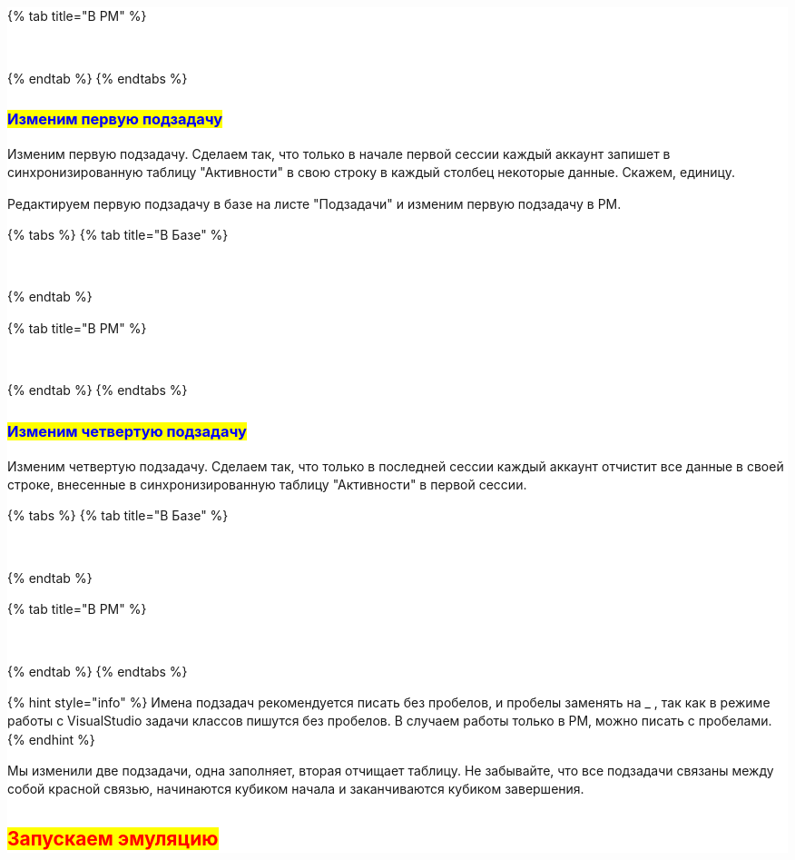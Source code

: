 {% tab title="В PM" %}
<figure><img src="../../.gitbook/assets/Ферма по мануалу_подзадачи до PM" alt=""><figcaption></figcaption></figure>
{% endtab %}
{% endtabs %}

### <mark style="color:blue;">Изменим первую подзадачу</mark>

Изменим первую подзадачу. Сделаем так, что только в начале первой сессии каждый аккаунт запишет в синхронизированную таблицу "Активности" в свою строку в каждый столбец некоторые данные. Скажем, единицу.

Редактируем первую подзадачу в базе на листе "Подзадачи" и изменим первую подзадачу в PM.

{% tabs %}
{% tab title="В Базе" %}
<figure><img src="../../.gitbook/assets/Ферма по мануалу_первая подзадача база" alt=""><figcaption></figcaption></figure>
{% endtab %}

{% tab title="В PM" %}
<figure><img src="../../.gitbook/assets/Ферма по мануалу_первая подзадача PM" alt=""><figcaption></figcaption></figure>
{% endtab %}
{% endtabs %}

### <mark style="color:blue;">Изменим четвертую подзадачу</mark>

Изменим четвертую подзадачу. Сделаем так, что только в последней сессии каждый аккаунт отчистит все данные в своей строке, внесенные в синхронизированную таблицу "Активности" в первой сессии.

{% tabs %}
{% tab title="В Базе" %}
<figure><img src="../../.gitbook/assets/Ферма по мануалу_четвертая подзадача база.png" alt=""><figcaption></figcaption></figure>
{% endtab %}

{% tab title="В PM" %}
<figure><img src="../../.gitbook/assets/Ферма по мануалу_вторая подзадача PM" alt=""><figcaption></figcaption></figure>
{% endtab %}
{% endtabs %}

{% hint style="info" %}
Имена подзадач рекомендуется писать без пробелов, и пробелы заменять на \_ , так как в режиме работы с VisualStudio задачи классов пишутся без пробелов. В случаем работы только в PM, можно писать с пробелами.
{% endhint %}

Мы изменили две подзадачи, одна заполняет, вторая отчищает таблицу. Не забывайте, что все подзадачи связаны между собой красной связью, начинаются кубиком начала и заканчиваются кубиком завершения.

## <mark style="color:red;">Запускаем эмуляцию</mark>
